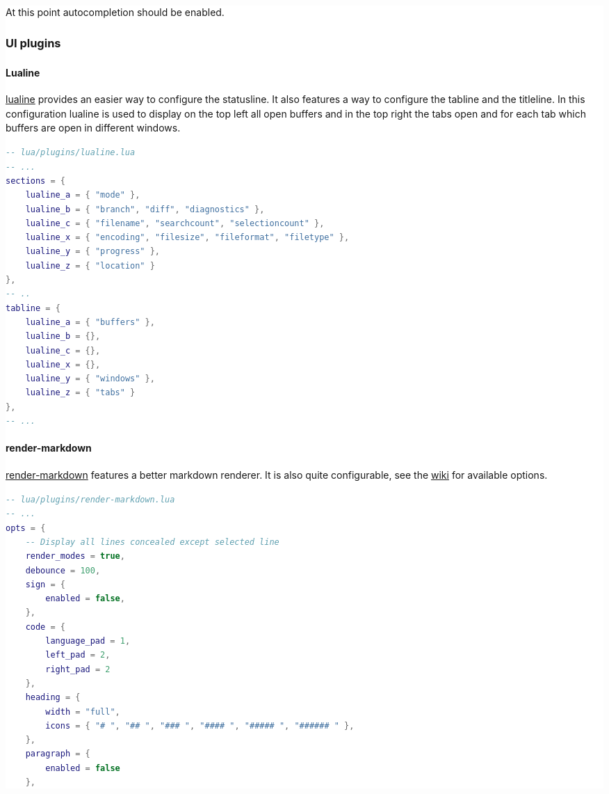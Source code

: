 ```lua
```

At this point autocompletion should be enabled.

### UI plugins
#### Lualine
[lualine](https://github.com/nvim-lualine/lualine.nvim) provides an easier way to configure the statusline.
It also features a way to configure the tabline and the titleline.
In this configuration lualine is used to display on the top left all open buffers and in the top right the tabs open and for each tab which buffers are open in different windows.

```lua
-- lua/plugins/lualine.lua
-- ...
sections = {
    lualine_a = { "mode" },
    lualine_b = { "branch", "diff", "diagnostics" },
    lualine_c = { "filename", "searchcount", "selectioncount" },
    lualine_x = { "encoding", "filesize", "fileformat", "filetype" },
    lualine_y = { "progress" },
    lualine_z = { "location" }
},
-- ..
tabline = {
    lualine_a = { "buffers" },
    lualine_b = {},
    lualine_c = {},
    lualine_x = {},
    lualine_y = { "windows" },
    lualine_z = { "tabs" }
},
-- ...


```

#### render-markdown
[render-markdown](https://github.com/MeanderingProgrammer/render-markdown.nvim) features a better markdown renderer. It is also quite configurable, see the [wiki](https://github.com/MeanderingProgrammer/render-markdown.nvim/wiki) for available options.

```lua
-- lua/plugins/render-markdown.lua
-- ...
opts = {
    -- Display all lines concealed except selected line
    render_modes = true,
    debounce = 100,
    sign = {
        enabled = false,
    },
    code = {
        language_pad = 1,
        left_pad = 2,
        right_pad = 2
    },
    heading = {
        width = "full",
        icons = { "# ", "## ", "### ", "#### ", "##### ", "###### " },
    },
    paragraph = {
        enabled = false
    },
```
